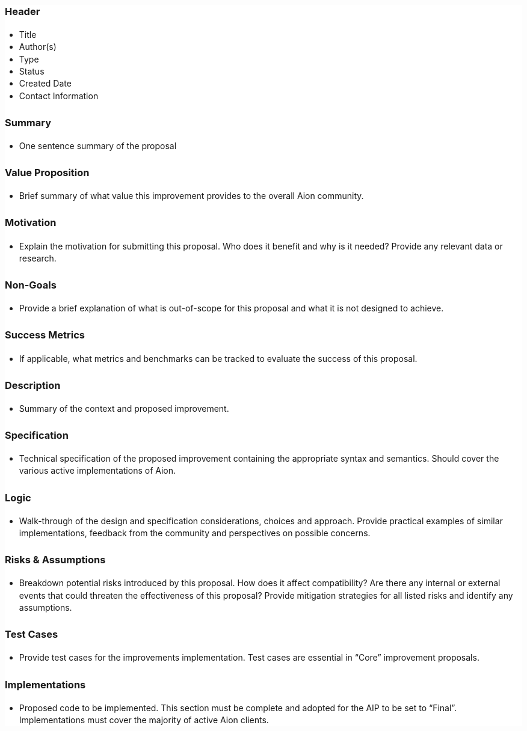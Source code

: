 ### Header
 * Title
 * Author(s)
 * Type 
 * Status
 * Created Date
 * Contact Information

### Summary
 *  One sentence summary of the proposal

### Value Proposition 
 *  Brief summary of what value this improvement provides to the overall Aion community.

### Motivation
 * Explain the motivation for submitting this proposal. Who does it benefit and why is it needed? Provide any relevant data or research.

### Non-Goals
 * Provide a brief explanation of what is out-of-scope for this proposal and what it is not designed to achieve. 

### Success Metrics
 * If applicable, what metrics and benchmarks can be tracked to evaluate the success of this proposal.

### Description
 *  Summary of the context and proposed improvement.

### Specification
 * Technical specification of the proposed improvement containing the appropriate syntax and semantics. Should cover the various active implementations of Aion. 

### Logic
 * Walk-through of the design and specification considerations, choices and approach. Provide practical examples of similar implementations, feedback from the community and perspectives on possible concerns.

### Risks & Assumptions
* Breakdown potential risks introduced by this proposal. How does it affect compatibility? Are there any internal or external events that could threaten the effectiveness of this proposal? Provide mitigation strategies for all listed risks and identify any assumptions.

### Test Cases
  * Provide test cases for the improvements implementation. Test cases are essential in “Core” improvement proposals. 

### Implementations
 * Proposed code to be implemented. This section must be complete and adopted for the AIP to be set to “Final”. Implementations must cover the majority of active Aion clients. 
